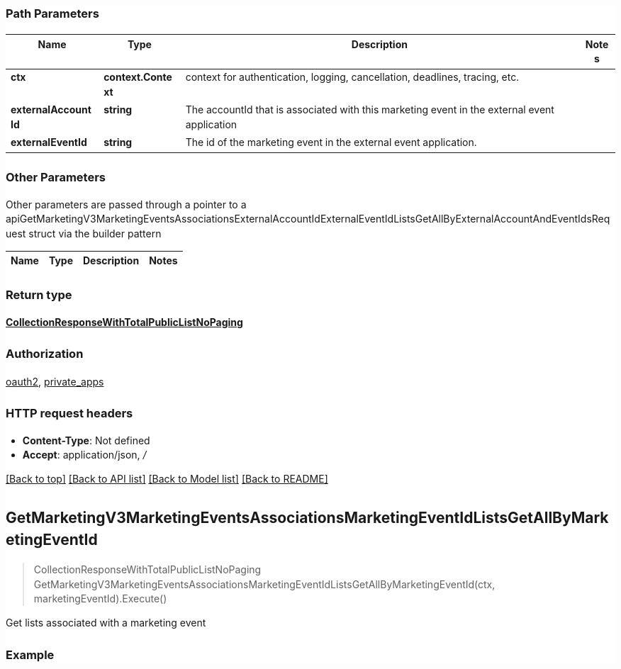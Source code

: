 ```go
```

### Path Parameters


Name | Type | Description  | Notes
------------- | ------------- | ------------- | -------------
**ctx** | **context.Context** | context for authentication, logging, cancellation, deadlines, tracing, etc.
**externalAccountId** | **string** | The accountId that is associated with this marketing event in the external event application | 
**externalEventId** | **string** | The id of the marketing event in the external event application. | 

### Other Parameters

Other parameters are passed through a pointer to a apiGetMarketingV3MarketingEventsAssociationsExternalAccountIdExternalEventIdListsGetAllByExternalAccountAndEventIdsRequest struct via the builder pattern


Name | Type | Description  | Notes
------------- | ------------- | ------------- | -------------



### Return type

[**CollectionResponseWithTotalPublicListNoPaging**](CollectionResponseWithTotalPublicListNoPaging.md)

### Authorization

[oauth2](../README.md#oauth2), [private_apps](../README.md#private_apps)

### HTTP request headers

- **Content-Type**: Not defined
- **Accept**: application/json, */*

[[Back to top]](#) [[Back to API list]](../README.md#documentation-for-api-endpoints)
[[Back to Model list]](../README.md#documentation-for-models)
[[Back to README]](../README.md)


## GetMarketingV3MarketingEventsAssociationsMarketingEventIdListsGetAllByMarketingEventId

> CollectionResponseWithTotalPublicListNoPaging GetMarketingV3MarketingEventsAssociationsMarketingEventIdListsGetAllByMarketingEventId(ctx, marketingEventId).Execute()

Get lists associated with a marketing event



### Example
